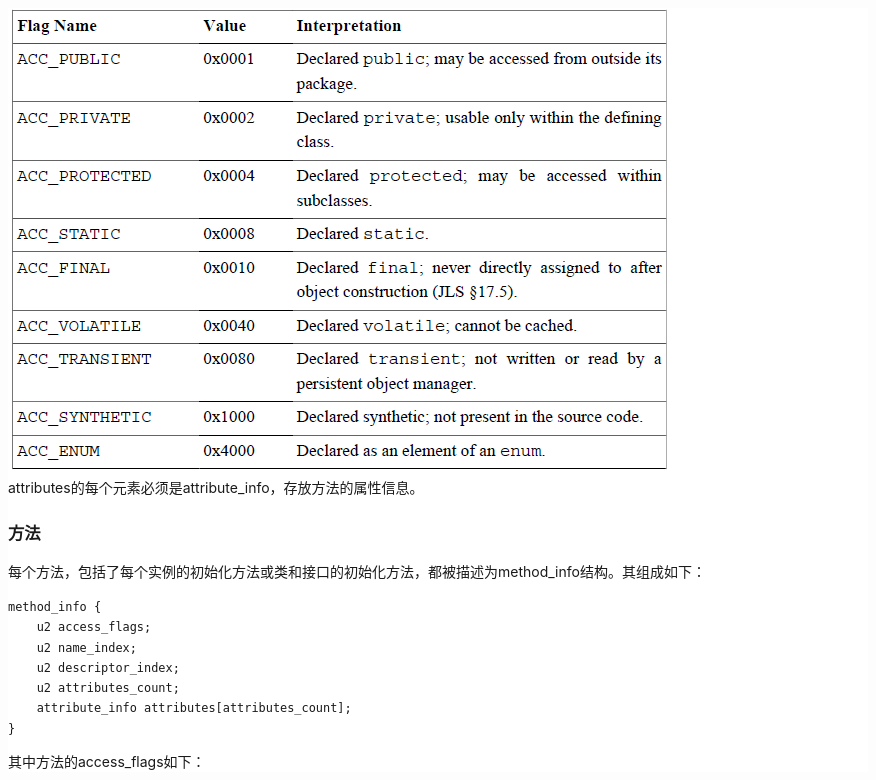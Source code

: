 ![](/assets/java/jvm-field-access-flag.png)     
attributes的每个元素必须是attribute_info，存放方法的属性信息。

### 方法
每个方法，包括了每个实例的初始化方法或类和接口的初始化方法，都被描述为method_info结构。其组成如下：
```
method_info {
    u2 access_flags;
    u2 name_index;
    u2 descriptor_index;
    u2 attributes_count;
    attribute_info attributes[attributes_count];
}
```
其中方法的access_flags如下：        